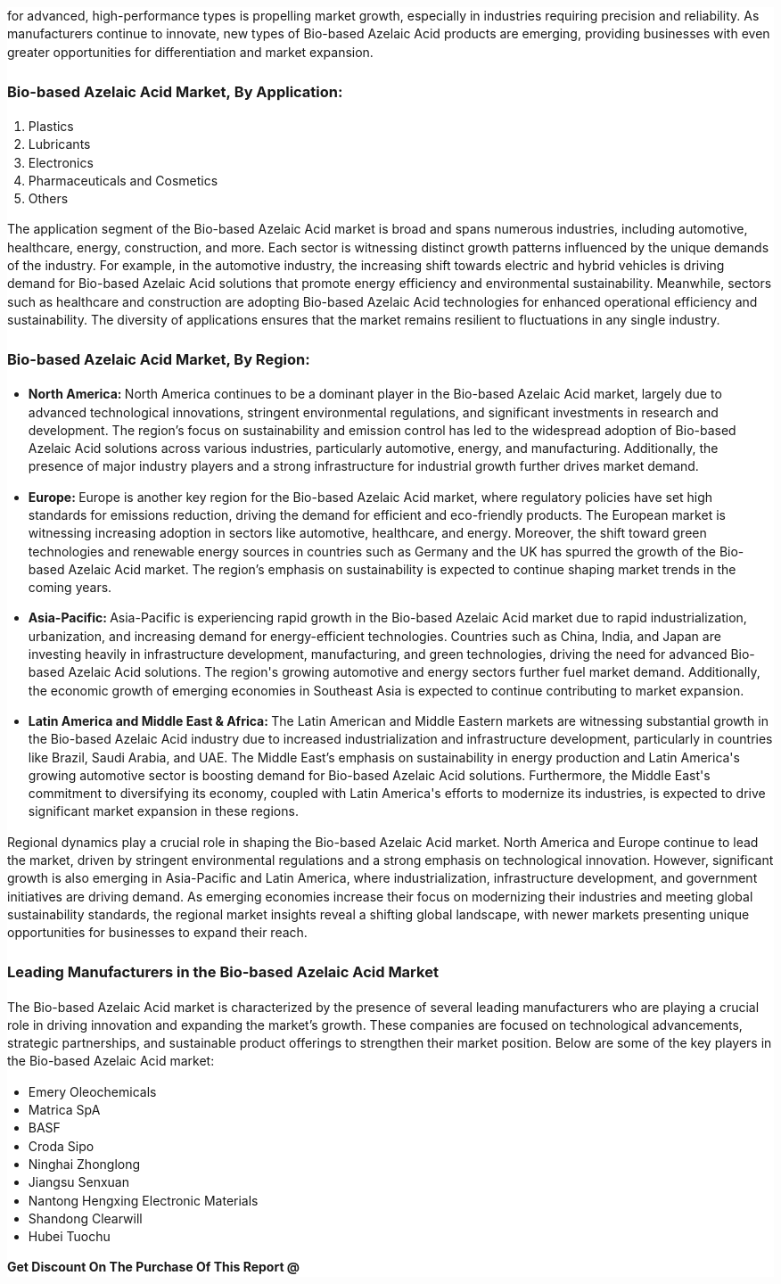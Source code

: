 for advanced, high-performance types is propelling market growth, especially in industries requiring precision and reliability. As manufacturers continue to innovate, new types of Bio-based Azelaic Acid products are emerging, providing businesses with even greater opportunities for differentiation and market expansion.</p><h3>Bio-based Azelaic Acid Market,&nbsp;By Application:</h3><ol><li>Plastics<li> Lubricants<li> Electronics<li> Pharmaceuticals and Cosmetics<li> Others</li></ol><p>The application segment of the Bio-based Azelaic Acid market is broad and spans numerous industries, including automotive, healthcare, energy, construction, and more. Each sector is witnessing distinct growth patterns influenced by the unique demands of the industry. For example, in the automotive industry, the increasing shift towards electric and hybrid vehicles is driving demand for Bio-based Azelaic Acid solutions that promote energy efficiency and environmental sustainability. Meanwhile, sectors such as healthcare and construction are adopting Bio-based Azelaic Acid technologies for enhanced operational efficiency and sustainability. The diversity of applications ensures that the market remains resilient to fluctuations in any single industry.</p><h3>Bio-based Azelaic Acid Market, By Region:</h3><ul><li><p><strong>North America:&nbsp;</strong>North America continues to be a dominant player in the Bio-based Azelaic Acid market, largely due to advanced technological innovations, stringent environmental regulations, and significant investments in research and development. The region&rsquo;s focus on sustainability and emission control has led to the widespread adoption of Bio-based Azelaic Acid solutions across various industries, particularly automotive, energy, and manufacturing. Additionally, the presence of major industry players and a strong infrastructure for industrial growth further drives market demand.</p></li><li><p><strong><strong>Europe:&nbsp;</strong></strong>Europe is another key region for the Bio-based Azelaic Acid market, where regulatory policies have set high standards for emissions reduction, driving the demand for efficient and eco-friendly products. The European market is witnessing increasing adoption in sectors like automotive, healthcare, and energy. Moreover, the shift toward green technologies and renewable energy sources in countries such as Germany and the UK has spurred the growth of the Bio-based Azelaic Acid market. The region&rsquo;s emphasis on sustainability is expected to continue shaping market trends in the coming years.</p></li><li><p><strong><strong>Asia-Pacific:&nbsp;</strong></strong>Asia-Pacific is experiencing rapid growth in the Bio-based Azelaic Acid market due to rapid industrialization, urbanization, and increasing demand for energy-efficient technologies. Countries such as China, India, and Japan are investing heavily in infrastructure development, manufacturing, and green technologies, driving the need for advanced Bio-based Azelaic Acid solutions. The region's growing automotive and energy sectors further fuel market demand. Additionally, the economic growth of emerging economies in Southeast Asia is expected to continue contributing to market expansion.</p></li><li><p><strong><strong>Latin America and Middle East &amp; Africa:&nbsp;</strong></strong>The Latin American and Middle Eastern markets are witnessing substantial growth in the Bio-based Azelaic Acid industry due to increased industrialization and infrastructure development, particularly in countries like Brazil, Saudi Arabia, and UAE. The Middle East&rsquo;s emphasis on sustainability in energy production and Latin America's growing automotive sector is boosting demand for Bio-based Azelaic Acid solutions. Furthermore, the Middle East's commitment to diversifying its economy, coupled with Latin America's efforts to modernize its industries, is expected to drive significant market expansion in these regions.</p></li></ul><p>Regional dynamics play a crucial role in shaping the Bio-based Azelaic Acid market. North America and Europe continue to lead the market, driven by stringent environmental regulations and a strong emphasis on technological innovation. However, significant growth is also emerging in Asia-Pacific and Latin America, where industrialization, infrastructure development, and government initiatives are driving demand. As emerging economies increase their focus on modernizing their industries and meeting global sustainability standards, the regional market insights reveal a shifting global landscape, with newer markets presenting unique opportunities for businesses to expand their reach.</p><h3><strong>Leading Manufacturers in the Bio-based Azelaic Acid Market</strong></h3><p>The Bio-based Azelaic Acid market is characterized by the presence of several leading manufacturers who are playing a crucial role in driving innovation and expanding the market&rsquo;s growth. These companies are focused on technological advancements, strategic partnerships, and sustainable product offerings to strengthen their market position. Below are some of the key players in the Bio-based Azelaic Acid market:</p></div><div class="article-main__content" data-test-id="publishing-text-block"><ul><li><span class="">Emery Oleochemicals<li> Matrica SpA<li> BASF<li> Croda Sipo<li> Ninghai Zhonglong<li> Jiangsu Senxuan<li> Nantong Hengxing Electronic Materials<li> Shandong Clearwill<li> Hubei Tuochu</span></li></ul></div><div class="article-main__content" data-test-id="publishing-text-block"><p><span class="font-[700]"><strong>Get Discount On The Purchase Of This Report @</strong>